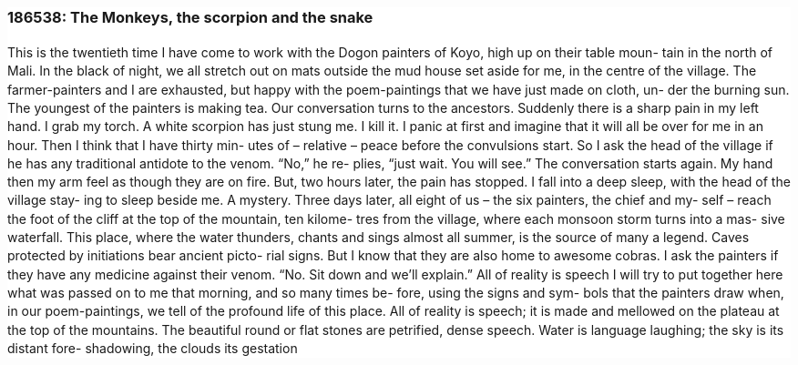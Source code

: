 ### 186538: The Monkeys, the scorpion and the snake

This is the twentieth time I have come 
to work with the Dogon painters of 
Koyo, high up on their table moun-
tain in the north of Mali. In the black 
of night, we all stretch out on mats 
outside the mud house set aside for 
me, in the centre of the village. The 
farmer-painters and I are exhausted, 
but happy with the poem-paintings 
that we have just made on cloth, un-
der the burning sun. The youngest 
of the painters is making tea. Our 
conversation turns to the ancestors. 
Suddenly there is a sharp pain 
in my left hand. I grab my torch. A 
white scorpion has just stung me. I 
kill it. I panic at first and imagine that 
it will all be over for me in an hour. 
Then I think that I have thirty min-
utes of – relative – peace before the 
convulsions start. So I ask the head 
of the village if he has any traditional 
antidote to the venom. “No,” he re-
plies, “just wait. You will see.” The 
conversation starts again. My hand 
then my arm feel as though they are 
on fire. But, two hours later, the pain 
has stopped. I fall into a deep sleep, 
with the head of the village stay-
ing to sleep beside me. A mystery. 
Three days later, all eight of us – 
the six painters, the chief and my-
self – reach the foot of the cliff at 
the top of the mountain, ten kilome-
tres from the village, where each 
monsoon storm turns into a mas-
sive waterfall. This place, where the 
water thunders, chants and sings 
almost all summer, is the source of 
many a legend. Caves protected 
by initiations bear ancient picto-
rial signs. But I know that they are 
also home to awesome cobras. 
I ask the painters if they have any 
medicine against their venom. 
“No. Sit down and we’ll explain.”
All of reality is speech
I will try to put together here 
what was passed on to me that 
morning, and so many times be-
fore, using the signs and sym-
bols that the painters draw when, 
in our poem-paintings, we tell of 
the profound life of this place. 
All of reality is speech; it is made 
and mellowed on the plateau at the 
top of the mountains. The beautiful 
round or flat stones are petrified, 
dense speech. Water is language 
laughing; the sky is its distant fore-
shadowing, the clouds its gestation 